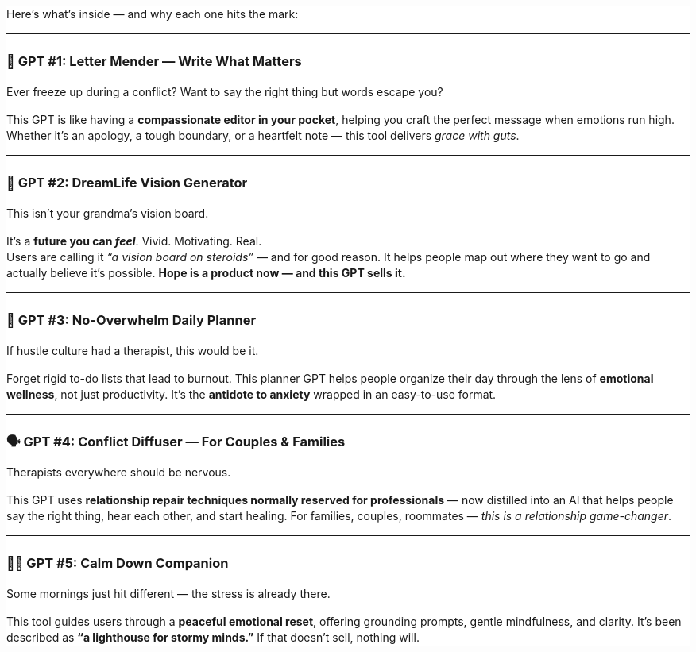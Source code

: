 <p class="" data-start="2129" data-end="2183">Here’s what’s inside — and why each one hits the mark:</p>


<hr class="" data-start="2185" data-end="2188" />

<h3 class="" data-start="2190" data-end="2243">💌 <strong data-start="2197" data-end="2243">GPT #1: Letter Mender — Write What Matters</strong></h3>
<p class="" data-start="2245" data-end="2328">Ever freeze up during a conflict? Want to say the right thing but words escape you?</p>
<p class="" data-start="2330" data-end="2561">This GPT is like having a <strong data-start="2356" data-end="2395">compassionate editor in your pocket</strong>, helping you craft the perfect message when emotions run high. Whether it’s an apology, a tough boundary, or a heartfelt note — this tool delivers <em data-start="2543" data-end="2560">grace with guts</em>.</p>


<hr class="" data-start="2563" data-end="2566" />

<h3 class="" data-start="2568" data-end="2613">🌠 <strong data-start="2575" data-end="2613">GPT #2: DreamLife Vision Generator</strong></h3>
<p class="" data-start="2615" data-end="2656">This isn’t your grandma’s vision board.</p>
<p class="" data-start="2658" data-end="2926">It’s a <strong data-start="2665" data-end="2690">future you can <em data-start="2682" data-end="2688">feel</em></strong>. Vivid. Motivating. Real.<br data-start="2716" data-end="2719" />Users are calling it <em data-start="2740" data-end="2770">“a vision board on steroids”</em> — and for good reason. It helps people map out where they want to go and actually believe it’s possible. <strong data-start="2876" data-end="2926">Hope is a product now — and this GPT sells it.</strong></p>


<hr class="" data-start="2928" data-end="2931" />

<h3 class="" data-start="2933" data-end="2978">📅 <strong data-start="2940" data-end="2978">GPT #3: No-Overwhelm Daily Planner</strong></h3>
<p class="" data-start="2980" data-end="3032">If hustle culture had a therapist, this would be it.</p>
<p class="" data-start="3034" data-end="3263">Forget rigid to-do lists that lead to burnout. This planner GPT helps people organize their day through the lens of <strong data-start="3150" data-end="3172">emotional wellness</strong>, not just productivity. It’s the <strong data-start="3206" data-end="3229">antidote to anxiety</strong> wrapped in an easy-to-use format.</p>


<hr class="" data-start="3265" data-end="3268" />

<h3 class="" data-start="3270" data-end="3332">🗣️ <strong data-start="3278" data-end="3332">GPT #4: Conflict Diffuser — For Couples &amp; Families</strong></h3>
<p class="" data-start="3334" data-end="3374">Therapists everywhere should be nervous.</p>
<p class="" data-start="3376" data-end="3636">This GPT uses <strong data-start="3390" data-end="3460">relationship repair techniques normally reserved for professionals</strong> — now distilled into an AI that helps people say the right thing, hear each other, and start healing. For families, couples, roommates — <em data-start="3598" data-end="3635">this is a relationship game-changer</em>.</p>


<hr class="" data-start="3638" data-end="3641" />

<h3 class="" data-start="3643" data-end="3684">🧘‍♀️ <strong data-start="3653" data-end="3684">GPT #5: Calm Down Companion</strong></h3>
<p class="" data-start="3686" data-end="3749">Some mornings just hit different — the stress is already there.</p>
<p class="" data-start="3751" data-end="3970">This tool guides users through a <strong data-start="3784" data-end="3812">peaceful emotional reset</strong>, offering grounding prompts, gentle mindfulness, and clarity. It’s been described as <strong data-start="3898" data-end="3934">“a lighthouse for stormy minds.”</strong> If that doesn’t sell, nothing will.</p>
